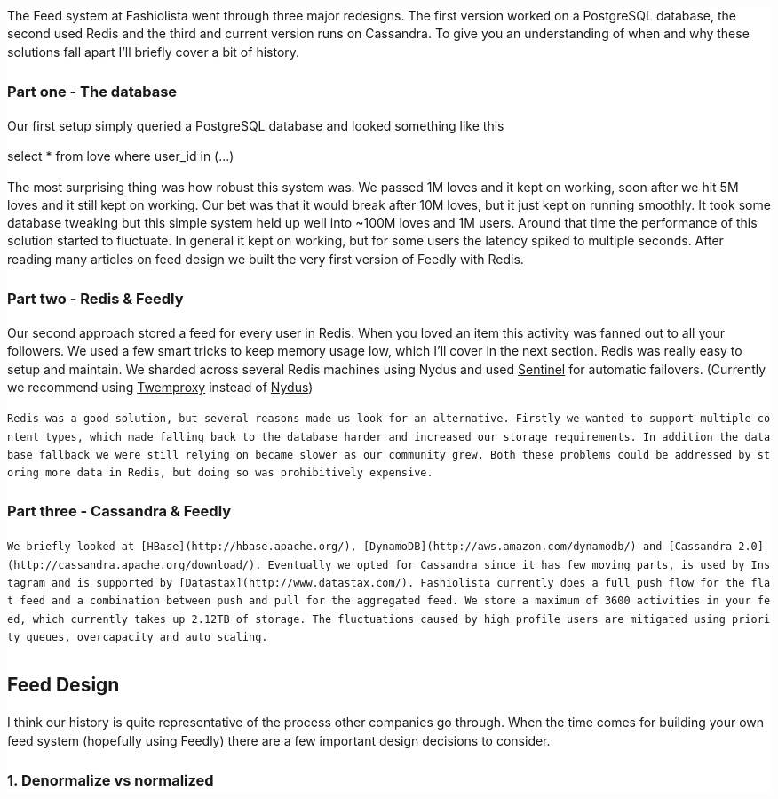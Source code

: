 The Feed system at Fashiolista went through three major redesigns. The first version worked on a PostgreSQL database, the second used Redis and the third and current version runs on Cassandra. To give you an understanding of when and why these solutions fall apart I’ll briefly cover a bit of history.

### Part one - The database

Our first setup simply queried a PostgreSQL database and looked something like this

select * from love where user_id in (...)

The most surprising thing was how robust this system was. We passed 1M loves and it kept on working, soon after we hit 5M loves and it still kept on working. Our bet was that it would break after 10M loves, but it just kept on running smoothly. It took some database tweaking but this simple system held up well into ~100M loves and 1M users. Around that time the performance of this solution started to fluctuate. In general it kept on working, but for some users the latency spiked to multiple seconds. After reading many articles on feed design we built the very first version of Feedly with Redis.

### Part two - Redis & Feedly

Our second approach stored a feed for every user in Redis. When you loved an item this activity was fanned out to all your followers. We used a few smart tricks to keep memory usage low, which I’ll cover in the next section. Redis was really easy to setup and maintain. We sharded across several Redis machines using Nydus and used [Sentinel](http://redis.io/topics/sentinel) for automatic failovers. (Currently we recommend using [Twemproxy](https://github.com/twitter/twemproxy) instead of [Nydus](https://github.com/disqus/nydus))

    Redis was a good solution, but several reasons made us look for an alternative. Firstly we wanted to support multiple content types, which made falling back to the database harder and increased our storage requirements. In addition the database fallback we were still relying on became slower as our community grew. Both these problems could be addressed by storing more data in Redis, but doing so was prohibitively expensive.    

        

### Part three - Cassandra & Feedly

    We briefly looked at [HBase](http://hbase.apache.org/), [DynamoDB](http://aws.amazon.com/dynamodb/) and [Cassandra 2.0](http://cassandra.apache.org/download/). Eventually we opted for Cassandra since it has few moving parts, is used by Instagram and is supported by [Datastax](http://www.datastax.com/). Fashiolista currently does a full push flow for the flat feed and a combination between push and pull for the aggregated feed. We store a maximum of 3600 activities in your feed, which currently takes up 2.12TB of storage. The fluctuations caused by high profile users are mitigated using priority queues, overcapacity and auto scaling.    

## Feed Design

I think our history is quite representative of the process other companies go through. When the time comes for building your own feed system (hopefully using Feedly) there are a few important design decisions to consider.

### 1\. Denormalize vs normalized

